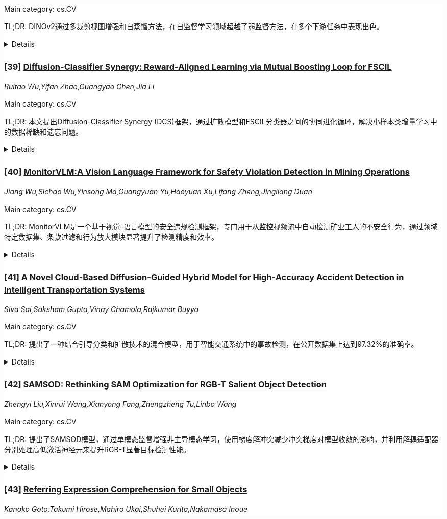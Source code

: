 Main category: cs.CV

TL;DR: DINOv2通过多裁剪视图增强和自蒸馏方法，在自监督学习领域超越了弱监督方法，在多个下游任务中表现出色。


<details><summary>Details</summary></details>


### [39] [Diffusion-Classifier Synergy: Reward-Aligned Learning via Mutual Boosting Loop for FSCIL](https://arxiv.org/abs/2510.03608)
*Ruitao Wu,Yifan Zhao,Guangyao Chen,Jia Li*

Main category: cs.CV

TL;DR: 本文提出Diffusion-Classifier Synergy (DCS)框架，通过扩散模型和FSCIL分类器之间的协同进化循环，解决小样本类增量学习中的数据稀缺和遗忘问题。


<details><summary>Details</summary></details>


### [40] [MonitorVLM:A Vision Language Framework for Safety Violation Detection in Mining Operations](https://arxiv.org/abs/2510.03666)
*Jiang Wu,Sichao Wu,Yinsong Ma,Guangyuan Yu,Haoyuan Xu,Lifang Zheng,Jingliang Duan*

Main category: cs.CV

TL;DR: MonitorVLM是一个基于视觉-语言模型的安全违规检测框架，专门用于从监控视频流中自动检测矿业工人的不安全行为，通过领域特定数据集、条款过滤和行为放大模块显著提升了检测精度和效率。


<details><summary>Details</summary></details>


### [41] [A Novel Cloud-Based Diffusion-Guided Hybrid Model for High-Accuracy Accident Detection in Intelligent Transportation Systems](https://arxiv.org/abs/2510.03675)
*Siva Sai,Saksham Gupta,Vinay Chamola,Rajkumar Buyya*

Main category: cs.CV

TL;DR: 提出了一种结合引导分类和扩散技术的混合模型，用于智能交通系统中的事故检测，在公开数据集上达到97.32%的准确率。


<details><summary>Details</summary></details>


### [42] [SAMSOD: Rethinking SAM Optimization for RGB-T Salient Object Detection](https://arxiv.org/abs/2510.03689)
*Zhengyi Liu,Xinrui Wang,Xianyong Fang,Zhengzheng Tu,Linbo Wang*

Main category: cs.CV

TL;DR: 提出了SAMSOD模型，通过单模态监督增强非主导模态学习，使用梯度解冲突减少冲突梯度对模型收敛的影响，并利用解耦适配器分别处理高低激活神经元来提升RGB-T显著目标检测性能。


<details><summary>Details</summary></details>


### [43] [Referring Expression Comprehension for Small Objects](https://arxiv.org/abs/2510.03701)
*Kanoko Goto,Takumi Hirose,Mahiro Ukai,Shuhei Kurita,Nakamasa Inoue*

